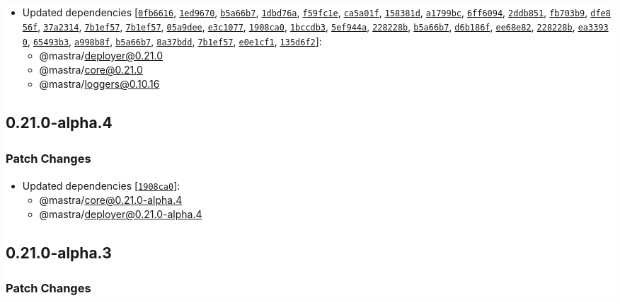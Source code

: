 - Updated dependencies [[`0fb6616`](https://github.com/mastra-ai/mastra/commit/0fb66169600ed2a3dc1297b1bfa8a7693ebb6e3c), [`1ed9670`](https://github.com/mastra-ai/mastra/commit/1ed9670d3ca50cb60dc2e517738c5eef3968ed27), [`b5a66b7`](https://github.com/mastra-ai/mastra/commit/b5a66b748a14fc8b3f63b04642ddb9621fbcc9e0), [`1dbd76a`](https://github.com/mastra-ai/mastra/commit/1dbd76aff29cc764d3a1ac7bb01172fe59cb5992), [`f59fc1e`](https://github.com/mastra-ai/mastra/commit/f59fc1e406b8912e692f6bff6cfd4754cc8d165c), [`ca5a01f`](https://github.com/mastra-ai/mastra/commit/ca5a01f0dd4dabdbfde3beeaf92c7333e0f9bb39), [`158381d`](https://github.com/mastra-ai/mastra/commit/158381d39335be934b81ef8a1947bccace492c25), [`a1799bc`](https://github.com/mastra-ai/mastra/commit/a1799bcc1b5a1cdc188f2ac0165f17a1c4ac6f7b), [`6ff6094`](https://github.com/mastra-ai/mastra/commit/6ff60946f4ecfebdeef6e21d2b230c2204f2c9b8), [`2ddb851`](https://github.com/mastra-ai/mastra/commit/2ddb8519c4b6f1d31be10ffd33b41d2b649a04ff), [`fb703b9`](https://github.com/mastra-ai/mastra/commit/fb703b9634eeaff1a6eb2b5531ce0f9e8fb04727), [`dfe856f`](https://github.com/mastra-ai/mastra/commit/dfe856f7f60ff4765b75930e7b5d82dd0f0f7d89), [`37a2314`](https://github.com/mastra-ai/mastra/commit/37a23148e0e5a3b40d4f9f098b194671a8a49faf), [`7b1ef57`](https://github.com/mastra-ai/mastra/commit/7b1ef57fc071c2aa2a2e32905b18cd88719c5a39), [`7b1ef57`](https://github.com/mastra-ai/mastra/commit/7b1ef57fc071c2aa2a2e32905b18cd88719c5a39), [`05a9dee`](https://github.com/mastra-ai/mastra/commit/05a9dee3d355694d28847bfffb6289657fcf7dfa), [`e3c1077`](https://github.com/mastra-ai/mastra/commit/e3c107763aedd1643d3def5df450c235da9ff76c), [`1908ca0`](https://github.com/mastra-ai/mastra/commit/1908ca0521f90e43779cc29ab590173ca560443c), [`1bccdb3`](https://github.com/mastra-ai/mastra/commit/1bccdb33eb90cbeba2dc5ece1c2561fb774b26b6), [`5ef944a`](https://github.com/mastra-ai/mastra/commit/5ef944a3721d93105675cac2b2311432ff8cc393), [`228228b`](https://github.com/mastra-ai/mastra/commit/228228b0b1de9291cb8887587f5cea1a8757ebad), [`b5a66b7`](https://github.com/mastra-ai/mastra/commit/b5a66b748a14fc8b3f63b04642ddb9621fbcc9e0), [`d6b186f`](https://github.com/mastra-ai/mastra/commit/d6b186fb08f1caf1b86f73d3a5ee88fb999ca3be), [`ee68e82`](https://github.com/mastra-ai/mastra/commit/ee68e8289ea4408d29849e899bc6e78b3bd4e843), [`228228b`](https://github.com/mastra-ai/mastra/commit/228228b0b1de9291cb8887587f5cea1a8757ebad), [`ea33930`](https://github.com/mastra-ai/mastra/commit/ea339301e82d6318257720d811b043014ee44064), [`65493b3`](https://github.com/mastra-ai/mastra/commit/65493b31c36f6fdb78f9679f7e1ecf0c250aa5ee), [`a998b8f`](https://github.com/mastra-ai/mastra/commit/a998b8f858091c2ec47683e60766cf12d03001e4), [`b5a66b7`](https://github.com/mastra-ai/mastra/commit/b5a66b748a14fc8b3f63b04642ddb9621fbcc9e0), [`8a37bdd`](https://github.com/mastra-ai/mastra/commit/8a37bddb6d8614a32c5b70303d583d80c620ea61), [`7b1ef57`](https://github.com/mastra-ai/mastra/commit/7b1ef57fc071c2aa2a2e32905b18cd88719c5a39), [`e0e1cf1`](https://github.com/mastra-ai/mastra/commit/e0e1cf1e37b9dc61099ab331a6d386e44b816310), [`135d6f2`](https://github.com/mastra-ai/mastra/commit/135d6f22a326ed1dffff858700669dff09d2c9eb)]:
  - @mastra/deployer@0.21.0
  - @mastra/core@0.21.0
  - @mastra/loggers@0.10.16

## 0.21.0-alpha.4

### Patch Changes

- Updated dependencies [[`1908ca0`](https://github.com/mastra-ai/mastra/commit/1908ca0521f90e43779cc29ab590173ca560443c)]:
  - @mastra/core@0.21.0-alpha.4
  - @mastra/deployer@0.21.0-alpha.4

## 0.21.0-alpha.3

### Patch Changes
